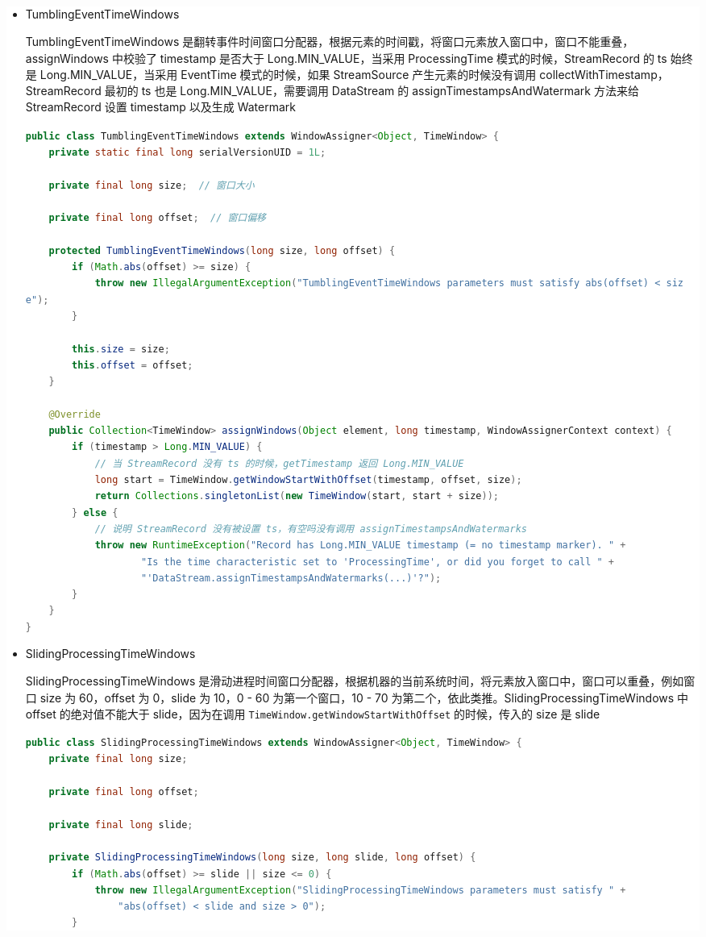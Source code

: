 * TumblingEventTimeWindows

	TumblingEventTimeWindows 是翻转事件时间窗口分配器，根据元素的时间戳，将窗口元素放入窗口中，窗口不能重叠，assignWindows 中校验了 timestamp 是否大于 Long.MIN_VALUE，当采用 ProcessingTime 模式的时候，StreamRecord 的 ts 始终是 Long.MIN\_VALUE，当采用 EventTime 模式的时候，如果 StreamSource 产生元素的时候没有调用 collectWithTimestamp，StreamRecord 最初的 ts 也是 Long.MIN\_VALUE，需要调用 DataStream 的 assignTimestampsAndWatermark 方法来给 StreamRecord 设置 timestamp 以及生成 Watermark
	
	```java
	public class TumblingEventTimeWindows extends WindowAssigner<Object, TimeWindow> {
		private static final long serialVersionUID = 1L;
	
		private final long size;  // 窗口大小
	
		private final long offset;  // 窗口偏移
	
		protected TumblingEventTimeWindows(long size, long offset) {
			if (Math.abs(offset) >= size) {
				throw new IllegalArgumentException("TumblingEventTimeWindows parameters must satisfy abs(offset) < size");
			}
	
			this.size = size;
			this.offset = offset;
		}
	
		@Override
		public Collection<TimeWindow> assignWindows(Object element, long timestamp, WindowAssignerContext context) {
			if (timestamp > Long.MIN_VALUE) {
				// 当 StreamRecord 没有 ts 的时候，getTimestamp 返回 Long.MIN_VALUE
				long start = TimeWindow.getWindowStartWithOffset(timestamp, offset, size);
				return Collections.singletonList(new TimeWindow(start, start + size));
			} else {
				// 说明 StreamRecord 没有被设置 ts，有空吗没有调用 assignTimestampsAndWatermarks
				throw new RuntimeException("Record has Long.MIN_VALUE timestamp (= no timestamp marker). " +
						"Is the time characteristic set to 'ProcessingTime', or did you forget to call " +
						"'DataStream.assignTimestampsAndWatermarks(...)'?");
			}
		}
	}
	```
	
* SlidingProcessingTimeWindows

	SlidingProcessingTimeWindows 是滑动进程时间窗口分配器，根据机器的当前系统时间，将元素放入窗口中，窗口可以重叠，例如窗口 size 为 60，offset 为 0，slide 为 10，0 - 60 为第一个窗口，10 - 70 为第二个，依此类推。SlidingProcessingTimeWindows 中 offset 的绝对值不能大于 slide，因为在调用 `TimeWindow.getWindowStartWithOffset` 的时候，传入的 size 是 slide

	```java
	public class SlidingProcessingTimeWindows extends WindowAssigner<Object, TimeWindow> {	
		private final long size;
	
		private final long offset;
	
		private final long slide;
	
		private SlidingProcessingTimeWindows(long size, long slide, long offset) {
			if (Math.abs(offset) >= slide || size <= 0) {
				throw new IllegalArgumentException("SlidingProcessingTimeWindows parameters must satisfy " +
					"abs(offset) < slide and size > 0");
			}
	